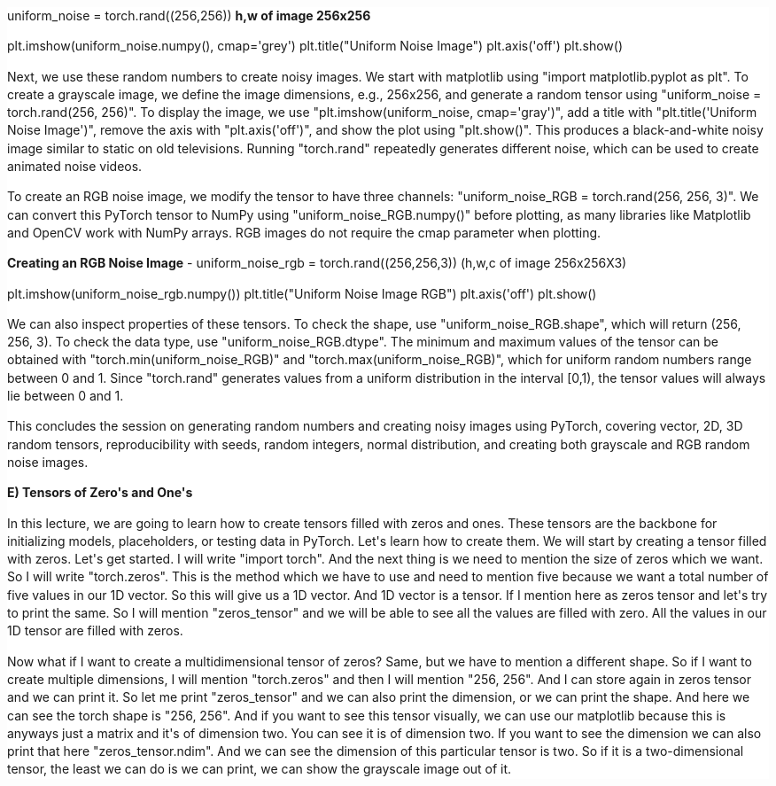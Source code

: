 uniform_noise = torch.rand((256,256)) **h,w of image 256x256**

plt.imshow(uniform_noise.numpy(), cmap='grey')
plt.title("Uniform Noise Image")
plt.axis('off')
plt.show()


Next, we use these random numbers to create noisy images. We start with matplotlib using "import matplotlib.pyplot as plt". To create a grayscale image, we define the image dimensions, e.g., 256x256, and generate a random tensor using "uniform_noise = torch.rand(256, 256)". To display the image, we use "plt.imshow(uniform_noise, cmap='gray')", add a title with "plt.title('Uniform Noise Image')", remove the axis with "plt.axis('off')", and show the plot using "plt.show()". This produces a black-and-white noisy image similar to static on old televisions. Running "torch.rand" repeatedly generates different noise, which can be used to create animated noise videos.

To create an RGB noise image, we modify the tensor to have three channels: "uniform_noise_RGB = torch.rand(256, 256, 3)". We can convert this PyTorch tensor to NumPy using "uniform_noise_RGB.numpy()" before plotting, as many libraries like Matplotlib and OpenCV work with NumPy arrays. RGB images do not require the cmap parameter when plotting.

**Creating an RGB Noise Image** - uniform_noise_rgb = torch.rand((256,256,3))  (h,w,c of image 256x256X3)

plt.imshow(uniform_noise_rgb.numpy())
plt.title("Uniform Noise Image RGB")
plt.axis('off')
plt.show()

We can also inspect properties of these tensors. To check the shape, use "uniform_noise_RGB.shape", which will return (256, 256, 3). To check the data type, use "uniform_noise_RGB.dtype". The minimum and maximum values of the tensor can be obtained with "torch.min(uniform_noise_RGB)" and "torch.max(uniform_noise_RGB)", which for uniform random numbers range between 0 and 1. Since "torch.rand" generates values from a uniform distribution in the interval [0,1), the tensor values will always lie between 0 and 1.

This concludes the session on generating random numbers and creating noisy images using PyTorch, covering vector, 2D, 3D random tensors, reproducibility with seeds, random integers, normal distribution, and creating both grayscale and RGB random noise images.

**E) Tensors of Zero's and One's**

In this lecture, we are going to learn how to create tensors filled with zeros and ones. These tensors are the backbone for initializing models, placeholders, or testing data in PyTorch. Let's learn how to create them. We will start by creating a tensor filled with zeros. Let's get started. I will write "import torch". And the next thing is we need to mention the size of zeros which we want. So I will write "torch.zeros". This is the method which we have to use and need to mention five because we want a total number of five values in our 1D vector. So this will give us a 1D vector. And 1D vector is a tensor. If I mention here as zeros tensor and let's try to print the same. So I will mention "zeros_tensor" and we will be able to see all the values are filled with zero. All the values in our 1D tensor are filled with zeros.

Now what if I want to create a multidimensional tensor of zeros? Same, but we have to mention a different shape. So if I want to create multiple dimensions, I will mention "torch.zeros" and then I will mention "256, 256". And I can store again in zeros tensor and we can print it. So let me print "zeros_tensor" and we can also print the dimension, or we can print the shape. And here we can see the torch shape is "256, 256". And if you want to see this tensor visually, we can use our matplotlib because this is anyways just a matrix and it's of dimension two. You can see it is of dimension two. If you want to see the dimension we can also print that here "zeros_tensor.ndim". And we can see the dimension of this particular tensor is two. So if it is a two-dimensional tensor, the least we can do is we can print, we can show the grayscale image out of it.
